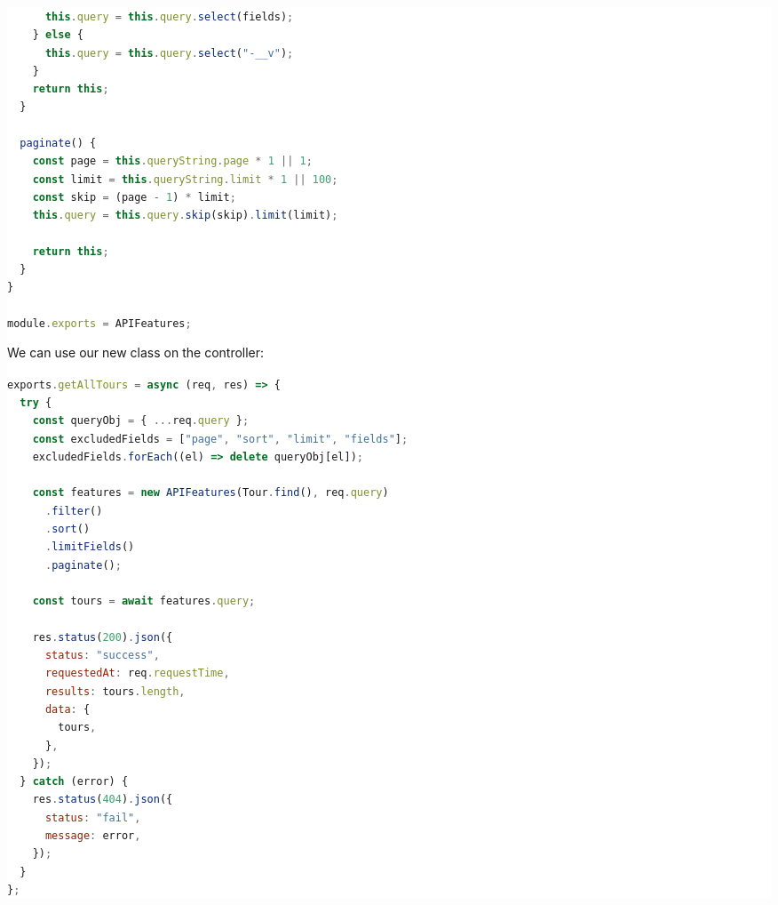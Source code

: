 ```js
      this.query = this.query.select(fields);
    } else {
      this.query = this.query.select("-__v");
    }
    return this;
  }

  paginate() {
    const page = this.queryString.page * 1 || 1;
    const limit = this.queryString.limit * 1 || 100;
    const skip = (page - 1) * limit;
    this.query = this.query.skip(skip).limit(limit);

    return this;
  }
}

module.exports = APIFeatures;
```

We can use our new class on the controller:

```js
exports.getAllTours = async (req, res) => {
  try {
    const queryObj = { ...req.query };
    const excludedFields = ["page", "sort", "limit", "fields"];
    excludedFields.forEach((el) => delete queryObj[el]);

    const features = new APIFeatures(Tour.find(), req.query)
      .filter()
      .sort()
      .limitFields()
      .paginate();

    const tours = await features.query;

    res.status(200).json({
      status: "success",
      requestedAt: req.requestTime,
      results: tours.length,
      data: {
        tours,
      },
    });
  } catch (error) {
    res.status(404).json({
      status: "fail",
      message: error,
    });
  }
};
```
